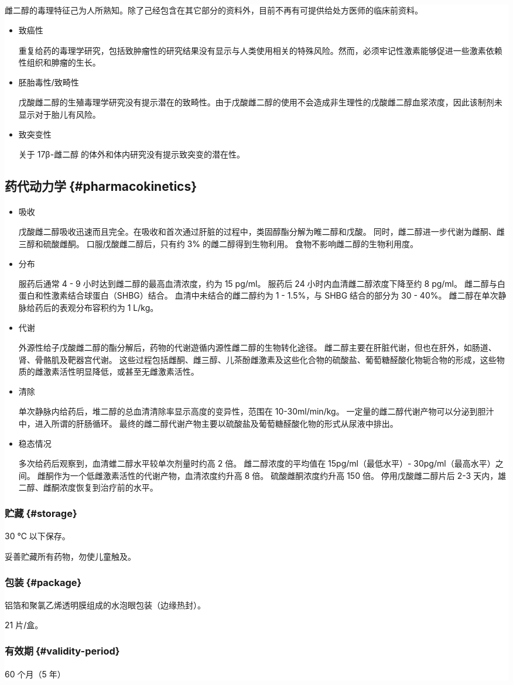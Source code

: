 雌二醇的毒理特征己为人所熟知。除了己经包含在其它部分的资料外，目前不再有可提供给处方医师的临床前资料。

- 致癌性

  重复给药的毒理学研究，包括致肿瘤性的研究结果没有显示与人类使用相关的特殊风险。然而，必须牢记性激素能够促进一些激素依赖性组织和胂瘤的生长。

- 胚胎毒性/致畸性

  戊酸雌二醇的生殖毒理学研究没有提示潜在的致畸性。由于戊酸雌二醇的使用不会造成非生理性的戊酸雌二醇血浆浓度，因此该制剂未显示对于胎儿有风险。

- 致突变性

  关于 17&beta;-雌二醇 的体外和体内研究没有提示致突变的潜在性。

## 药代动力学 {#pharmacokinetics}

- 吸收

  戊酸雌二醇吸收迅速而且完全。在吸收和首次通过肝脏的过程中，类固醇酯分解为睢二醇和戊酸。
  同时，雌二醇进一步代谢为雌酮、雌三醇和硫酸雌酮。
  口服戊酸雌二醇后，只有约 3% 的雌二醇得到生物利用。
  食物不影响雌二醇的生物利用度。

- 分布

  服药后通常 4 - 9 小时达到雌二醇的最高血清浓度，约为 15 pg/ml。
  服药后 24 小时内血清雌二醇浓度下降至约 8 pg/ml。
  雌二醇与白蛋白和性激素结合球蛋白（SHBG）结合。
  血清中未结合的雌二醇约为 1 - 1.5%，与 SHBG 结合的部分为 30 - 40%。
  雌二醇在单次静脉给药后的表观分布容积约为 1 L/kg。

- 代谢

  外源性给子戊酸雌二醇的酯分解后，药物的代谢遊循内源性雌二醇的生物转化途径。
  雌二醇主要在肝脏代谢，但也在肝外，如肠道、肾、骨骼肌及靶器宫代谢。
  这些过程包括雌酮、雌三醇、儿茶酚雌激素及这些化合物的硫酸盐、葡萄糖醛酸化物轭合物的形成，这些物质的雌激素活性明显降低，或甚至无雌激素活性。

- 清除

  单次静脉内给药后，堆二醇的总血清清除率显示高度的变异性，范围在 10-30ml/min/kg。
  一定量的雌二醇代谢产物可以分泌到胆汁中，进入所谓的肝肠循环。
  最终的雌二醇代谢产物主要以硫酸盐及葡萄糖醛酸化物的形式从尿液中排出。

- 稳态情况

  多次给药后观察到，血清蜼二醇水平较单次剂量时约高 2 倍。
  雌二醇浓度的平均值在 15pg/ml（最低水平）- 30pg/ml（最高水平）之间。
  雌酮作为一个低雌激素活性的代谢产物，血清浓度约升高 8 倍。
  硫酸雌酮浓度约升高 150 倍。
  停用戊酸雌二醇片后 2-3 天内，雄二醇、雌酮浓度恢复到治疗前的水平。

### 贮藏 {#storage}

30 &deg;C 以下保存。

妥善贮藏所有药物，勿使儿童触及。

### 包装 {#package}

铝箔和聚氯乙烯透明膜组成的水泡眼包装（边缘热封）。

21 片/盒。

### 有效期 {#validity-period}

60 个月（5 年）
